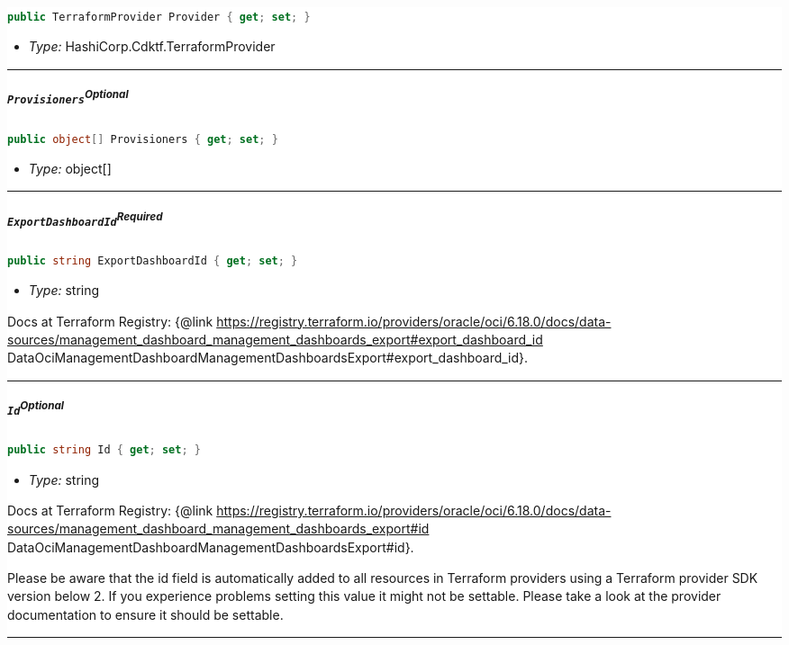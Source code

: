 ```csharp
public TerraformProvider Provider { get; set; }
```

- *Type:* HashiCorp.Cdktf.TerraformProvider

---

##### `Provisioners`<sup>Optional</sup> <a name="Provisioners" id="rhizo-co-terraform-provider-oci.dataOciManagementDashboardManagementDashboardsExport.DataOciManagementDashboardManagementDashboardsExportConfig.property.provisioners"></a>

```csharp
public object[] Provisioners { get; set; }
```

- *Type:* object[]

---

##### `ExportDashboardId`<sup>Required</sup> <a name="ExportDashboardId" id="rhizo-co-terraform-provider-oci.dataOciManagementDashboardManagementDashboardsExport.DataOciManagementDashboardManagementDashboardsExportConfig.property.exportDashboardId"></a>

```csharp
public string ExportDashboardId { get; set; }
```

- *Type:* string

Docs at Terraform Registry: {@link https://registry.terraform.io/providers/oracle/oci/6.18.0/docs/data-sources/management_dashboard_management_dashboards_export#export_dashboard_id DataOciManagementDashboardManagementDashboardsExport#export_dashboard_id}.

---

##### `Id`<sup>Optional</sup> <a name="Id" id="rhizo-co-terraform-provider-oci.dataOciManagementDashboardManagementDashboardsExport.DataOciManagementDashboardManagementDashboardsExportConfig.property.id"></a>

```csharp
public string Id { get; set; }
```

- *Type:* string

Docs at Terraform Registry: {@link https://registry.terraform.io/providers/oracle/oci/6.18.0/docs/data-sources/management_dashboard_management_dashboards_export#id DataOciManagementDashboardManagementDashboardsExport#id}.

Please be aware that the id field is automatically added to all resources in Terraform providers using a Terraform provider SDK version below 2.
If you experience problems setting this value it might not be settable. Please take a look at the provider documentation to ensure it should be settable.

---



